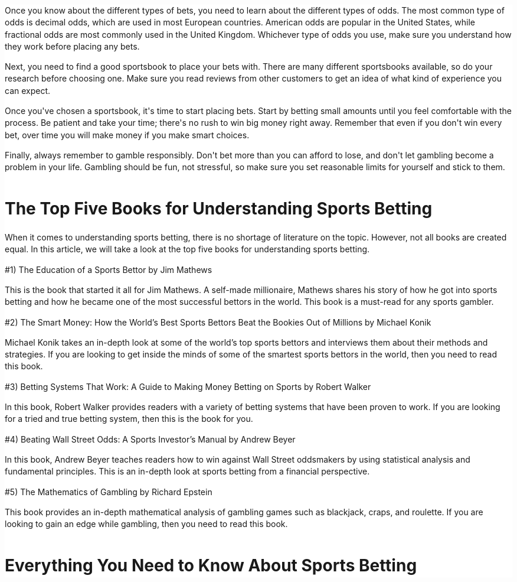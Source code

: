 Once you know about the different types of bets, you need to learn about the different types of odds. The most common type of odds is decimal odds, which are used in most European countries. American odds are popular in the United States, while fractional odds are most commonly used in the United Kingdom. Whichever type of odds you use, make sure you understand how they work before placing any bets.

Next, you need to find a good sportsbook to place your bets with. There are many different sportsbooks available, so do your research before choosing one. Make sure you read reviews from other customers to get an idea of what kind of experience you can expect.

Once you've chosen a sportsbook, it's time to start placing bets. Start by betting small amounts until you feel comfortable with the process. Be patient and take your time; there's no rush to win big money right away. Remember that even if you don't win every bet, over time you will make money if you make smart choices.

Finally, always remember to gamble responsibly. Don't bet more than you can afford to lose, and don't let gambling become a problem in your life. Gambling should be fun, not stressful, so make sure you set reasonable limits for yourself and stick to them.

#  The Top Five Books for Understanding Sports Betting

When it comes to understanding sports betting, there is no shortage of literature on the topic. However, not all books are created equal. In this article, we will take a look at the top five books for understanding sports betting.

#1) The Education of a Sports Bettor by Jim Mathews

This is the book that started it all for Jim Mathews. A self-made millionaire, Mathews shares his story of how he got into sports betting and how he became one of the most successful bettors in the world. This book is a must-read for any sports gambler.

#2) The Smart Money: How the World’s Best Sports Bettors Beat the Bookies Out of Millions by Michael Konik

Michael Konik takes an in-depth look at some of the world’s top sports bettors and interviews them about their methods and strategies. If you are looking to get inside the minds of some of the smartest sports bettors in the world, then you need to read this book.

#3) Betting Systems That Work: A Guide to Making Money Betting on Sports by Robert Walker

In this book, Robert Walker provides readers with a variety of betting systems that have been proven to work. If you are looking for a tried and true betting system, then this is the book for you.

#4) Beating Wall Street Odds: A Sports Investor’s Manual by Andrew Beyer

In this book, Andrew Beyer teaches readers how to win against Wall Street oddsmakers by using statistical analysis and fundamental principles. This is an in-depth look at sports betting from a financial perspective.

#5) The Mathematics of Gambling by Richard Epstein

This book provides an in-depth mathematical analysis of gambling games such as blackjack, craps, and roulette. If you are looking to gain an edge while gambling, then you need to read this book.

#  Everything You Need to Know About Sports Betting
